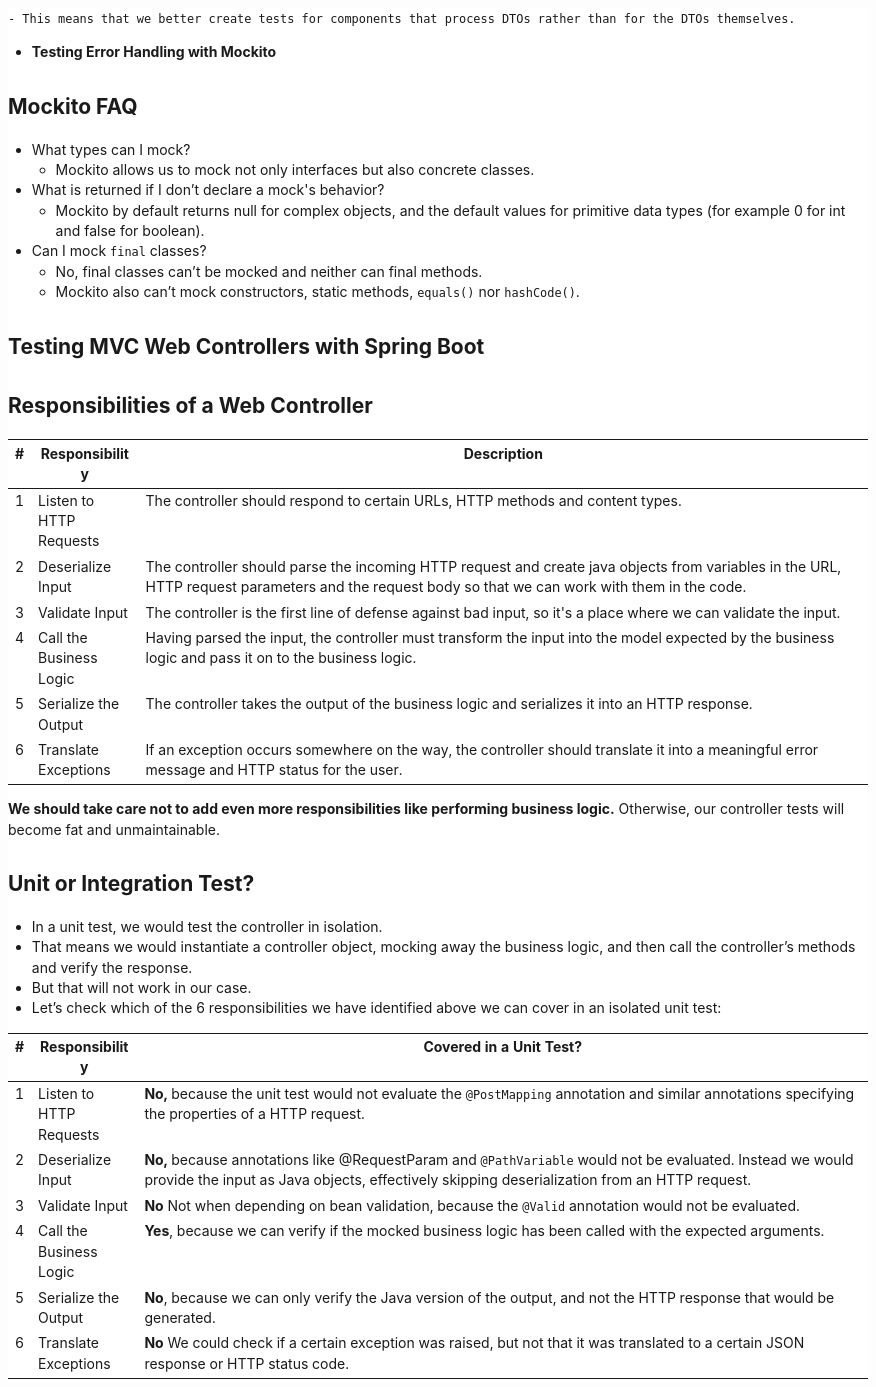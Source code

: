     - This means that we better create tests for components that process DTOs rather than for the DTOs themselves.
- **Testing Error Handling with Mockito**


## Mockito FAQ
- What types can I mock?
    - Mockito allows us to mock not only interfaces but also concrete classes.
- What is returned if I don’t declare a mock's behavior?
    - Mockito by default returns null for complex objects, and the default values for primitive data types (for example 0 for int and false for boolean).
- Can I mock `final` classes?
    - No, final classes can’t be mocked and neither can final methods.
    - Mockito also can’t mock constructors, static methods, `equals()` nor `hashCode()`.

## Testing MVC Web Controllers with Spring Boot

## Responsibilities of a Web Controller
| #   | Responsibility          | Description                                                                                                                                                                                      |
|-----|-------------------------|--------------------------------------------------------------------------------------------------------------------------------------------------------------------------------------------------|
| 1   | Listen to HTTP Requests | The controller should respond to certain URLs, HTTP methods and content types.                                                                                                                   |
| 2   | Deserialize Input       | The controller should parse the incoming HTTP request and create java objects from variables in the URL, HTTP request parameters and the request body so that we can work with them in the code. |
| 3   | Validate Input          | The controller is the first line of defense against bad input, so it's a place where we can validate the input.                                                                                  |
| 4   | Call the Business Logic | Having parsed the input, the controller must transform the input into the model expected by the business logic and pass it on to the business logic.                                             |
| 5   | Serialize the Output    | The controller takes the output of the business logic and serializes it into an HTTP response.                                                                                                   |
| 6   | Translate Exceptions    | If an exception occurs somewhere on the way, the controller should translate it into a meaningful error message and HTTP status for the user.                                                    |

**We should take care not to add even more responsibilities like performing business logic.**
Otherwise, our controller tests will become fat and unmaintainable.

## Unit or Integration Test?
- In a unit test, we would test the controller in isolation.
- That means we would instantiate a controller object, mocking away the business logic, and then call the controller’s methods and verify the response.
- But that will not work in our case. 
- Let’s check which of the 6 responsibilities we have identified above we can cover in an isolated unit test:

| #   | Responsibility          | Covered in a Unit Test?                                                                                                                                                                                   |
|-----|-------------------------|-----------------------------------------------------------------------------------------------------------------------------------------------------------------------------------------------------------|
| 1   | Listen to HTTP Requests | **No,** because the unit test would not evaluate the `@PostMapping` annotation and similar annotations specifying the properties of a HTTP request.                                                       |
| 2   | Deserialize Input       | **No,** because annotations like @RequestParam and `@PathVariable` would not be evaluated. Instead we would provide the input as Java objects, effectively skipping deserialization from an HTTP request. |
| 3   | Validate Input          | **No** Not when depending on bean validation, because the `@Valid` annotation would not be evaluated.                                                                                                     |
| 4   | Call the Business Logic | **Yes**, because we can verify if the mocked business logic has been called with the expected arguments.                                                                                                  |
| 5   | Serialize the Output    | **No**, because we can only verify the Java version of the output, and not the HTTP response that would be generated.                                                                                     |
| 6   | Translate Exceptions    | **No** We could check if a certain exception was raised, but not that it was translated to a certain JSON response or HTTP status code.                                                                   |
